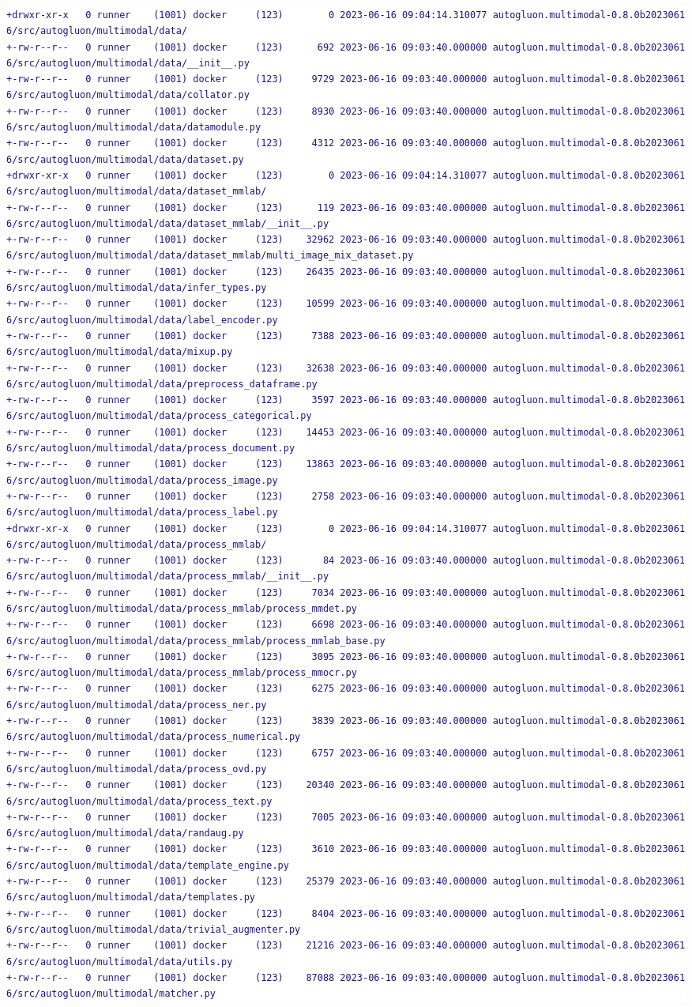 ```diff
+drwxr-xr-x   0 runner    (1001) docker     (123)        0 2023-06-16 09:04:14.310077 autogluon.multimodal-0.8.0b20230616/src/autogluon/multimodal/data/
+-rw-r--r--   0 runner    (1001) docker     (123)      692 2023-06-16 09:03:40.000000 autogluon.multimodal-0.8.0b20230616/src/autogluon/multimodal/data/__init__.py
+-rw-r--r--   0 runner    (1001) docker     (123)     9729 2023-06-16 09:03:40.000000 autogluon.multimodal-0.8.0b20230616/src/autogluon/multimodal/data/collator.py
+-rw-r--r--   0 runner    (1001) docker     (123)     8930 2023-06-16 09:03:40.000000 autogluon.multimodal-0.8.0b20230616/src/autogluon/multimodal/data/datamodule.py
+-rw-r--r--   0 runner    (1001) docker     (123)     4312 2023-06-16 09:03:40.000000 autogluon.multimodal-0.8.0b20230616/src/autogluon/multimodal/data/dataset.py
+drwxr-xr-x   0 runner    (1001) docker     (123)        0 2023-06-16 09:04:14.310077 autogluon.multimodal-0.8.0b20230616/src/autogluon/multimodal/data/dataset_mmlab/
+-rw-r--r--   0 runner    (1001) docker     (123)      119 2023-06-16 09:03:40.000000 autogluon.multimodal-0.8.0b20230616/src/autogluon/multimodal/data/dataset_mmlab/__init__.py
+-rw-r--r--   0 runner    (1001) docker     (123)    32962 2023-06-16 09:03:40.000000 autogluon.multimodal-0.8.0b20230616/src/autogluon/multimodal/data/dataset_mmlab/multi_image_mix_dataset.py
+-rw-r--r--   0 runner    (1001) docker     (123)    26435 2023-06-16 09:03:40.000000 autogluon.multimodal-0.8.0b20230616/src/autogluon/multimodal/data/infer_types.py
+-rw-r--r--   0 runner    (1001) docker     (123)    10599 2023-06-16 09:03:40.000000 autogluon.multimodal-0.8.0b20230616/src/autogluon/multimodal/data/label_encoder.py
+-rw-r--r--   0 runner    (1001) docker     (123)     7388 2023-06-16 09:03:40.000000 autogluon.multimodal-0.8.0b20230616/src/autogluon/multimodal/data/mixup.py
+-rw-r--r--   0 runner    (1001) docker     (123)    32638 2023-06-16 09:03:40.000000 autogluon.multimodal-0.8.0b20230616/src/autogluon/multimodal/data/preprocess_dataframe.py
+-rw-r--r--   0 runner    (1001) docker     (123)     3597 2023-06-16 09:03:40.000000 autogluon.multimodal-0.8.0b20230616/src/autogluon/multimodal/data/process_categorical.py
+-rw-r--r--   0 runner    (1001) docker     (123)    14453 2023-06-16 09:03:40.000000 autogluon.multimodal-0.8.0b20230616/src/autogluon/multimodal/data/process_document.py
+-rw-r--r--   0 runner    (1001) docker     (123)    13863 2023-06-16 09:03:40.000000 autogluon.multimodal-0.8.0b20230616/src/autogluon/multimodal/data/process_image.py
+-rw-r--r--   0 runner    (1001) docker     (123)     2758 2023-06-16 09:03:40.000000 autogluon.multimodal-0.8.0b20230616/src/autogluon/multimodal/data/process_label.py
+drwxr-xr-x   0 runner    (1001) docker     (123)        0 2023-06-16 09:04:14.310077 autogluon.multimodal-0.8.0b20230616/src/autogluon/multimodal/data/process_mmlab/
+-rw-r--r--   0 runner    (1001) docker     (123)       84 2023-06-16 09:03:40.000000 autogluon.multimodal-0.8.0b20230616/src/autogluon/multimodal/data/process_mmlab/__init__.py
+-rw-r--r--   0 runner    (1001) docker     (123)     7034 2023-06-16 09:03:40.000000 autogluon.multimodal-0.8.0b20230616/src/autogluon/multimodal/data/process_mmlab/process_mmdet.py
+-rw-r--r--   0 runner    (1001) docker     (123)     6698 2023-06-16 09:03:40.000000 autogluon.multimodal-0.8.0b20230616/src/autogluon/multimodal/data/process_mmlab/process_mmlab_base.py
+-rw-r--r--   0 runner    (1001) docker     (123)     3095 2023-06-16 09:03:40.000000 autogluon.multimodal-0.8.0b20230616/src/autogluon/multimodal/data/process_mmlab/process_mmocr.py
+-rw-r--r--   0 runner    (1001) docker     (123)     6275 2023-06-16 09:03:40.000000 autogluon.multimodal-0.8.0b20230616/src/autogluon/multimodal/data/process_ner.py
+-rw-r--r--   0 runner    (1001) docker     (123)     3839 2023-06-16 09:03:40.000000 autogluon.multimodal-0.8.0b20230616/src/autogluon/multimodal/data/process_numerical.py
+-rw-r--r--   0 runner    (1001) docker     (123)     6757 2023-06-16 09:03:40.000000 autogluon.multimodal-0.8.0b20230616/src/autogluon/multimodal/data/process_ovd.py
+-rw-r--r--   0 runner    (1001) docker     (123)    20340 2023-06-16 09:03:40.000000 autogluon.multimodal-0.8.0b20230616/src/autogluon/multimodal/data/process_text.py
+-rw-r--r--   0 runner    (1001) docker     (123)     7005 2023-06-16 09:03:40.000000 autogluon.multimodal-0.8.0b20230616/src/autogluon/multimodal/data/randaug.py
+-rw-r--r--   0 runner    (1001) docker     (123)     3610 2023-06-16 09:03:40.000000 autogluon.multimodal-0.8.0b20230616/src/autogluon/multimodal/data/template_engine.py
+-rw-r--r--   0 runner    (1001) docker     (123)    25379 2023-06-16 09:03:40.000000 autogluon.multimodal-0.8.0b20230616/src/autogluon/multimodal/data/templates.py
+-rw-r--r--   0 runner    (1001) docker     (123)     8404 2023-06-16 09:03:40.000000 autogluon.multimodal-0.8.0b20230616/src/autogluon/multimodal/data/trivial_augmenter.py
+-rw-r--r--   0 runner    (1001) docker     (123)    21216 2023-06-16 09:03:40.000000 autogluon.multimodal-0.8.0b20230616/src/autogluon/multimodal/data/utils.py
+-rw-r--r--   0 runner    (1001) docker     (123)    87088 2023-06-16 09:03:40.000000 autogluon.multimodal-0.8.0b20230616/src/autogluon/multimodal/matcher.py
```